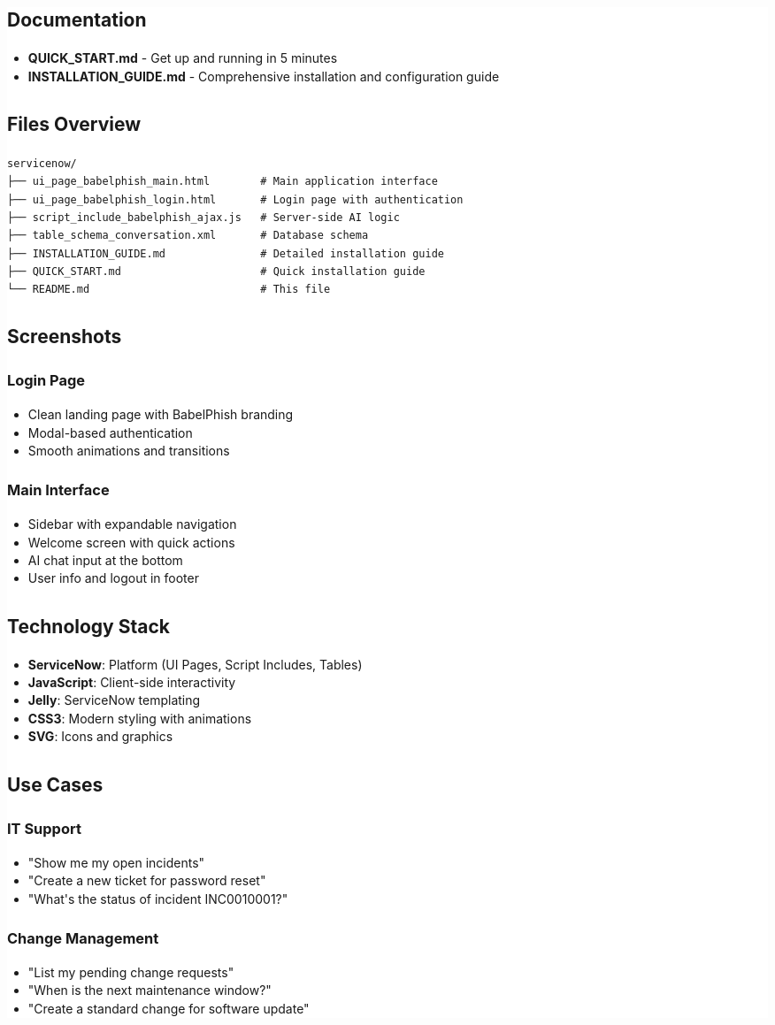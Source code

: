 ## Documentation

- **QUICK_START.md** - Get up and running in 5 minutes
- **INSTALLATION_GUIDE.md** - Comprehensive installation and configuration guide

## Files Overview

```
servicenow/
├── ui_page_babelphish_main.html        # Main application interface
├── ui_page_babelphish_login.html       # Login page with authentication
├── script_include_babelphish_ajax.js   # Server-side AI logic
├── table_schema_conversation.xml       # Database schema
├── INSTALLATION_GUIDE.md               # Detailed installation guide
├── QUICK_START.md                      # Quick installation guide
└── README.md                           # This file
```

## Screenshots

### Login Page
- Clean landing page with BabelPhish branding
- Modal-based authentication
- Smooth animations and transitions

### Main Interface
- Sidebar with expandable navigation
- Welcome screen with quick actions
- AI chat input at the bottom
- User info and logout in footer

## Technology Stack

- **ServiceNow**: Platform (UI Pages, Script Includes, Tables)
- **JavaScript**: Client-side interactivity
- **Jelly**: ServiceNow templating
- **CSS3**: Modern styling with animations
- **SVG**: Icons and graphics

## Use Cases

### IT Support
- "Show me my open incidents"
- "Create a new ticket for password reset"
- "What's the status of incident INC0010001?"

### Change Management
- "List my pending change requests"
- "When is the next maintenance window?"
- "Create a standard change for software update"
